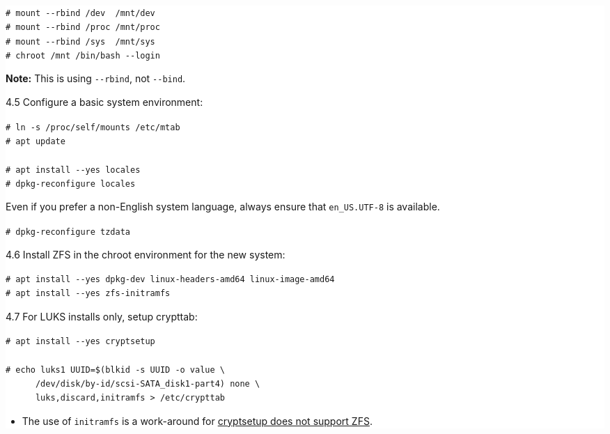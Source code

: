     # mount --rbind /dev  /mnt/dev
    # mount --rbind /proc /mnt/proc
    # mount --rbind /sys  /mnt/sys
    # chroot /mnt /bin/bash --login

**Note:** This is using `--rbind`, not `--bind`.

4.5  Configure a basic system environment:

    # ln -s /proc/self/mounts /etc/mtab
    # apt update

    # apt install --yes locales
    # dpkg-reconfigure locales

Even if you prefer a non-English system language, always ensure that `en_US.UTF-8` is available.

    # dpkg-reconfigure tzdata

4.6  Install ZFS in the chroot environment for the new system:

    # apt install --yes dpkg-dev linux-headers-amd64 linux-image-amd64
    # apt install --yes zfs-initramfs

4.7  For LUKS installs only, setup crypttab:

    # apt install --yes cryptsetup

    # echo luks1 UUID=$(blkid -s UUID -o value \
          /dev/disk/by-id/scsi-SATA_disk1-part4) none \
          luks,discard,initramfs > /etc/crypttab

* The use of `initramfs` is a work-around for [cryptsetup does not support ZFS](https://bugs.launchpad.net/ubuntu/+source/cryptsetup/+bug/1612906).
